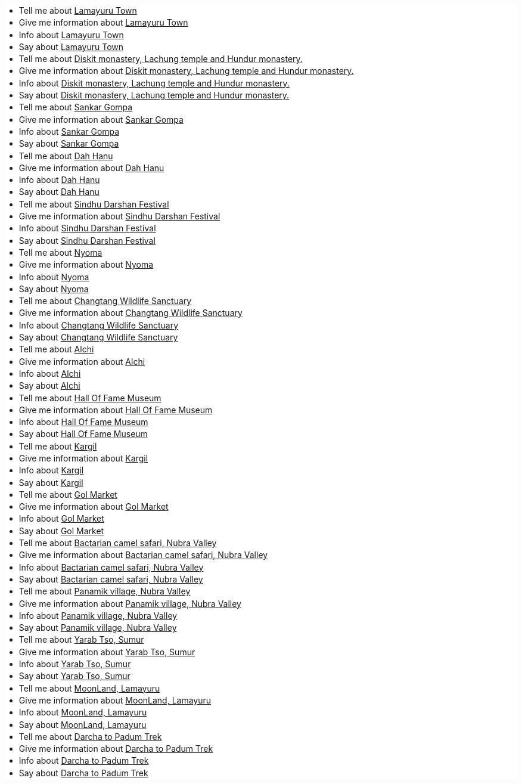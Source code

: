 - Tell me about  [Lamayuru Town](famous_place)
- Give me information about  [Lamayuru Town](famous_place)
- Info about  [Lamayuru Town](famous_place)
- Say about  [Lamayuru Town](famous_place)
- Tell me about  [Diskit monastery, Lachung temple and Hundur monastery.](famous_place)
- Give me information about  [Diskit monastery, Lachung temple and Hundur monastery.](famous_place)
- Info about  [Diskit monastery, Lachung temple and Hundur monastery.](famous_place)
- Say about  [Diskit monastery, Lachung temple and Hundur monastery.](famous_place)
- Tell me about  [Sankar Gompa](famous_place)
- Give me information about  [Sankar Gompa](famous_place)
- Info about  [Sankar Gompa](famous_place)
- Say about  [Sankar Gompa](famous_place)
- Tell me about  [Dah Hanu](famous_place)
- Give me information about  [Dah Hanu](famous_place)
- Info about  [Dah Hanu](famous_place)
- Say about  [Dah Hanu](famous_place)
- Tell me about  [Sindhu Darshan Festival](famous_place)
- Give me information about  [Sindhu Darshan Festival](famous_place)
- Info about  [Sindhu Darshan Festival](famous_place)
- Say about  [Sindhu Darshan Festival](famous_place)
- Tell me about  [Nyoma](famous_place)
- Give me information about  [Nyoma](famous_place)
- Info about  [Nyoma](famous_place)
- Say about  [Nyoma](famous_place)
- Tell me about  [Changtang Wildlife Sanctuary](famous_place)
- Give me information about  [Changtang Wildlife Sanctuary](famous_place)
- Info about  [Changtang Wildlife Sanctuary](famous_place)
- Say about  [Changtang Wildlife Sanctuary](famous_place)
- Tell me about  [Alchi](famous_place)
- Give me information about  [Alchi](famous_place)
- Info about  [Alchi](famous_place)
- Say about  [Alchi](famous_place)
- Tell me about  [Hall Of Fame Museum](famous_place)
- Give me information about  [Hall Of Fame Museum](famous_place)
- Info about  [Hall Of Fame Museum](famous_place)
- Say about  [Hall Of Fame Museum](famous_place)
- Tell me about  [Kargil](famous_place)
- Give me information about  [Kargil](famous_place)
- Info about  [Kargil](famous_place)
- Say about  [Kargil](famous_place)
- Tell me about  [Gol Market](famous_place)
- Give me information about  [Gol Market](famous_place)
- Info about  [Gol Market](famous_place)
- Say about  [Gol Market](famous_place)
- Tell me about  [Bactarian camel safari, Nubra Valley](famous_place)
- Give me information about  [Bactarian camel safari, Nubra Valley](famous_place)
- Info about  [Bactarian camel safari, Nubra Valley](famous_place)
- Say about  [Bactarian camel safari, Nubra Valley](famous_place)
- Tell me about  [Panamik village, Nubra Valley](famous_place)
- Give me information about  [Panamik village, Nubra Valley](famous_place)
- Info about  [Panamik village, Nubra Valley](famous_place)
- Say about  [Panamik village, Nubra Valley](famous_place)
- Tell me about  [Yarab Tso, Sumur](famous_place)
- Give me information about  [Yarab Tso, Sumur](famous_place)
- Info about  [Yarab Tso, Sumur](famous_place)
- Say about  [Yarab Tso, Sumur](famous_place)
- Tell me about  [MoonLand, Lamayuru](famous_place)
- Give me information about  [MoonLand, Lamayuru](famous_place)
- Info about  [MoonLand, Lamayuru](famous_place)
- Say about  [MoonLand, Lamayuru](famous_place)
- Tell me about  [Darcha to Padum Trek](famous_place)
- Give me information about  [Darcha to Padum Trek](famous_place)
- Info about  [Darcha to Padum Trek](famous_place)
- Say about  [Darcha to Padum Trek](famous_place)